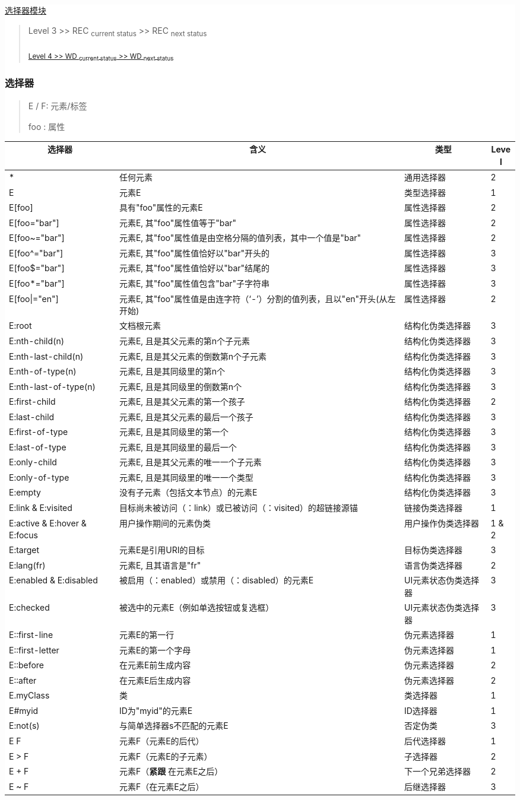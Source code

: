[选择器模块](https://www.w3.org/TR/selectors-3/)       

> Level 3 >> REC <sub>current status</sub> >> REC <sub>next status</sub>
> 
> <sub>[Level 4 >> WD <sub>current status</sub> >> WD <sub>next status</sub>](https://www.w3.org/TR/selectors-4/)</sub>


### 选择器

> E / F: 元素/标签
> 
> foo : 属性


选择器 | 含义 | 类型 | Level
---|---|---|---
*  | 任何元素 | 通用选择器 | 2
E | 元素E | 类型选择器 | 1
E[foo] | 具有"foo"属性的元素E | 属性选择器 | 2
E[foo="bar"] | 元素E, 其"foo"属性值等于"bar" | 属性选择器 | 2
E[foo~="bar"] | 元素E, 其"foo"属性值是由空格分隔的值列表，其中一个值是"bar" | 属性选择器 | 2
E[foo^="bar"] | 元素E, 其"foo"属性值恰好以"bar"开头的 | 属性选择器 | 3
E[foo$="bar"] | 元素E, 其"foo"属性值恰好以"bar"结尾的 | 属性选择器 | 3
E[foo*="bar"] | 元素E, 其"foo"属性值包含"bar"子字符串 | 属性选择器 | 3
E[foo\|="en"]  | 元素E, 其"foo"属性值是由连字符（‘-’）分割的值列表，且以"en"开头(从左开始) | 属性选择器 | 2
E:root | 文档根元素 | 结构化伪类选择器 | 3
E:nth-child(n) | 元素E, 且是其父元素的第n个子元素 | 结构化伪类选择器 | 3
E:nth-last-child(n) | 元素E, 且是其父元素的倒数第n个子元素 | 结构化伪类选择器 | 3
E:nth-of-type(n) | 元素E, 且是其同级里的第n个 | 结构化伪类选择器 | 3
E:nth-last-of-type(n) | 元素E, 且是其同级里的倒数第n个 | 结构化伪类选择器 | 3
E:first-child | 元素E, 且是其父元素的第一个孩子 | 结构化伪类选择器 | 2
E:last-child | 元素E, 且是其父元素的最后一个孩子 | 结构化伪类选择器 | 3
E:first-of-type | 元素E, 且是其同级里的第一个 | 结构化伪类选择器 | 3
E:last-of-type | 元素E, 且是其同级里的最后一个 | 结构化伪类选择器 | 3
E:only-child | 元素E, 且是其父元素的唯一一个子元素 | 结构化伪类选择器 | 3
E:only-of-type | 元素E, 且是其同级里的唯一一个类型 | 结构化伪类选择器 | 3
E:empty | 没有子元素（包括文本节点）的元素E | 结构化伪类选择器 | 3
E:link & E:visited | 目标尚未被访问（：link）或已被访问（：visited）的超链接源锚 | 链接伪类选择器 | 1
E:active & E:hover & E:focus | 用户操作期间的元素伪类 |用户操作伪类选择器 | 1 & 2
E:target | 元素E是引用URI的目标 | 目标伪类选择器 | 3
E:lang(fr) | 元素E, 且其语言是"fr" | 语言伪类选择器 | 2
E:enabled & E:disabled | 被启用（：enabled）或禁用（：disabled）的元素E | UI元素状态伪类选择器 | 3
E:checked | 被选中的元素E（例如单选按钮或复选框） | UI元素状态伪类选择器 | 3
E::first-line | 元素E的第一行 | 伪元素选择器 | 1
E::first-letter | 元素E的第一个字母 | 伪元素选择器 | 1
E::before | 在元素E前生成内容 | 伪元素选择器 | 2
E::after | 在元素E后生成内容 | 伪元素选择器 | 2
E.myClass | 类 | 类选择器 | 1
E#myid | ID为"myid"的元素E | ID选择器 | 1
E:not(s) | 与简单选择器s不匹配的元素E | 否定伪类 | 3
E F | 元素F（元素E的后代） | 后代选择器 | 1
E > F | 元素F（元素E的子元素） | 子选择器 | 2
E + F | 元素F（**紧跟** 在元素E之后） | 下一个兄弟选择器 | 2
E ~ F | 元素F（在元素E之后） | 后继选择器 | 3

